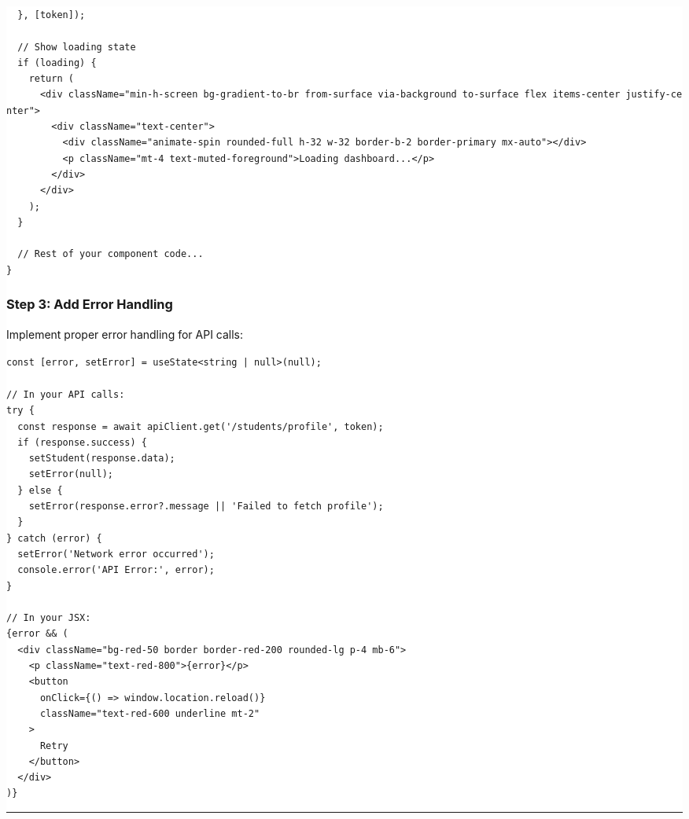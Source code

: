 ```tsx
  }, [token]);

  // Show loading state
  if (loading) {
    return (
      <div className="min-h-screen bg-gradient-to-br from-surface via-background to-surface flex items-center justify-center">
        <div className="text-center">
          <div className="animate-spin rounded-full h-32 w-32 border-b-2 border-primary mx-auto"></div>
          <p className="mt-4 text-muted-foreground">Loading dashboard...</p>
        </div>
      </div>
    );
  }

  // Rest of your component code...
}
```

### **Step 3: Add Error Handling**

Implement proper error handling for API calls:

```tsx
const [error, setError] = useState<string | null>(null);

// In your API calls:
try {
  const response = await apiClient.get('/students/profile', token);
  if (response.success) {
    setStudent(response.data);
    setError(null);
  } else {
    setError(response.error?.message || 'Failed to fetch profile');
  }
} catch (error) {
  setError('Network error occurred');
  console.error('API Error:', error);
}

// In your JSX:
{error && (
  <div className="bg-red-50 border border-red-200 rounded-lg p-4 mb-6">
    <p className="text-red-800">{error}</p>
    <button 
      onClick={() => window.location.reload()} 
      className="text-red-600 underline mt-2"
    >
      Retry
    </button>
  </div>
)}
```

---